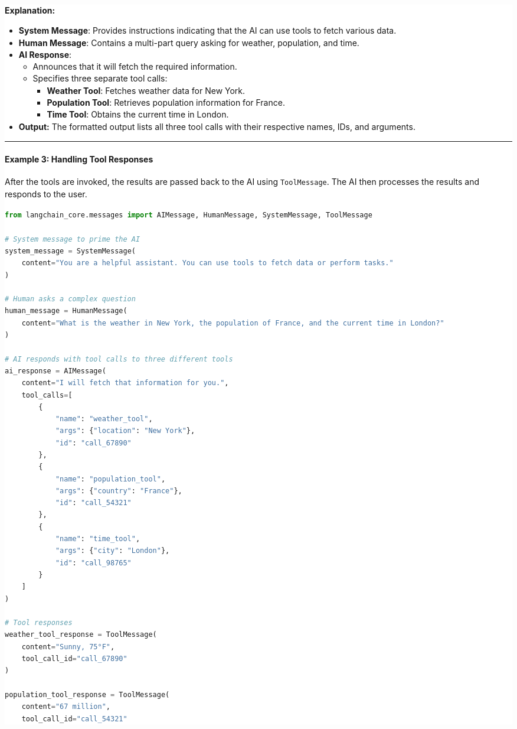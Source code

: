 **Explanation:**
- **System Message**: Provides instructions indicating that the AI can use tools to fetch various data.
- **Human Message**: Contains a multi-part query asking for weather, population, and time.
- **AI Response**:
  - Announces that it will fetch the required information.
  - Specifies three separate tool calls:
    - **Weather Tool**: Fetches weather data for New York.
    - **Population Tool**: Retrieves population information for France.
    - **Time Tool**: Obtains the current time in London.
- **Output:** The formatted output lists all three tool calls with their respective names, IDs, and arguments.

---

#### **Example 3: Handling Tool Responses**

After the tools are invoked, the results are passed back to the AI using `ToolMessage`. The AI then processes the results and responds to the user.

```python
from langchain_core.messages import AIMessage, HumanMessage, SystemMessage, ToolMessage

# System message to prime the AI
system_message = SystemMessage(
    content="You are a helpful assistant. You can use tools to fetch data or perform tasks."
)

# Human asks a complex question
human_message = HumanMessage(
    content="What is the weather in New York, the population of France, and the current time in London?"
)

# AI responds with tool calls to three different tools
ai_response = AIMessage(
    content="I will fetch that information for you.",
    tool_calls=[
        {
            "name": "weather_tool",
            "args": {"location": "New York"},
            "id": "call_67890"
        },
        {
            "name": "population_tool",
            "args": {"country": "France"},
            "id": "call_54321"
        },
        {
            "name": "time_tool",
            "args": {"city": "London"},
            "id": "call_98765"
        }
    ]
)

# Tool responses
weather_tool_response = ToolMessage(
    content="Sunny, 75°F",
    tool_call_id="call_67890"
)

population_tool_response = ToolMessage(
    content="67 million",
    tool_call_id="call_54321"
```